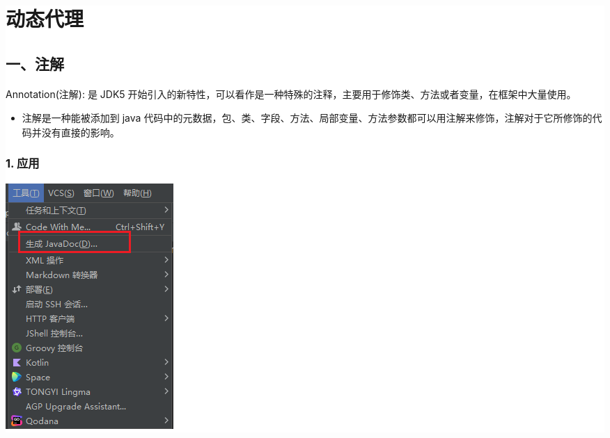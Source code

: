 # 动态代理

## 一、注解

Annotation(注解): 是 JDK5 开始引入的新特性，可以看作是一种特殊的注释，主要用于修饰类、方法或者变量，在框架中大量使用。

- 注解是一种能被添加到 java 代码中的元数据，包、类、字段、方法、局部变量、方法参数都可以用注解来修饰，注解对于它所修饰的代码并没有直接的影响。

### 1. 应用

![image.png](assets/image0.png)

